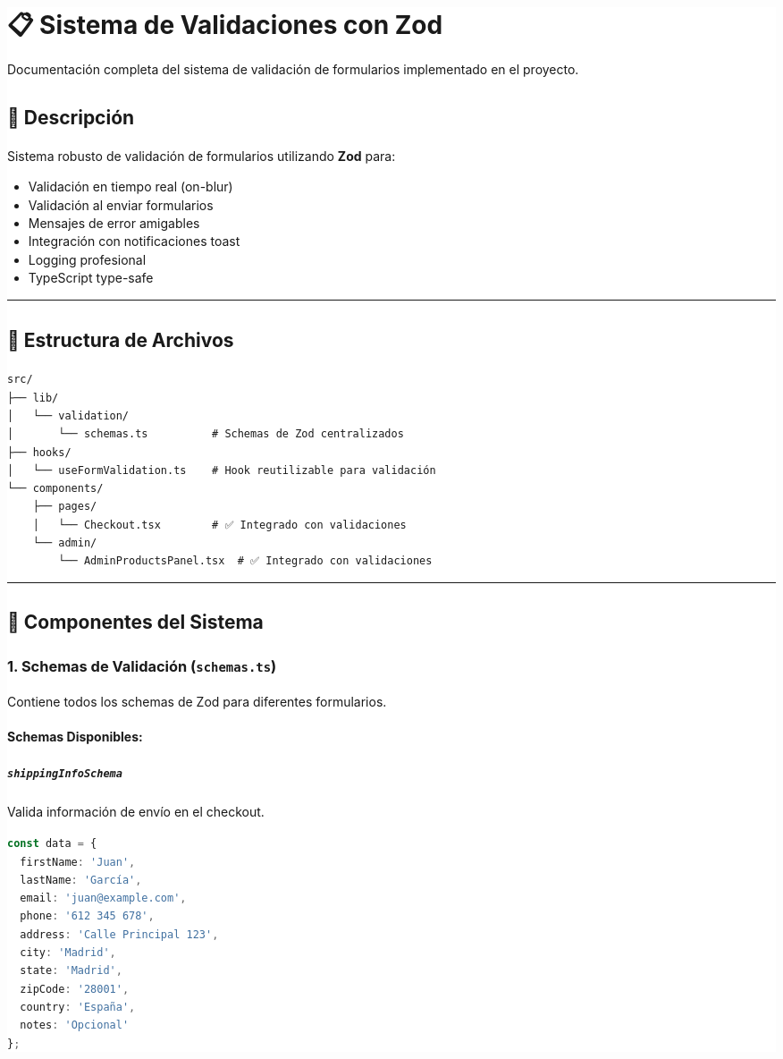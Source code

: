 # 📋 Sistema de Validaciones con Zod

Documentación completa del sistema de validación de formularios implementado en el proyecto.

## 🎯 Descripción

Sistema robusto de validación de formularios utilizando **Zod** para:
- Validación en tiempo real (on-blur)
- Validación al enviar formularios
- Mensajes de error amigables
- Integración con notificaciones toast
- Logging profesional
- TypeScript type-safe

---

## 📁 Estructura de Archivos

```
src/
├── lib/
│   └── validation/
│       └── schemas.ts          # Schemas de Zod centralizados
├── hooks/
│   └── useFormValidation.ts    # Hook reutilizable para validación
└── components/
    ├── pages/
    │   └── Checkout.tsx        # ✅ Integrado con validaciones
    └── admin/
        └── AdminProductsPanel.tsx  # ✅ Integrado con validaciones
```

---

## 🔧 Componentes del Sistema

### 1. Schemas de Validación (`schemas.ts`)

Contiene todos los schemas de Zod para diferentes formularios.

#### Schemas Disponibles:

##### `shippingInfoSchema`
Valida información de envío en el checkout.

```typescript
const data = {
  firstName: 'Juan',
  lastName: 'García',
  email: 'juan@example.com',
  phone: '612 345 678',
  address: 'Calle Principal 123',
  city: 'Madrid',
  state: 'Madrid',
  zipCode: '28001',
  country: 'España',
  notes: 'Opcional'
};
```
